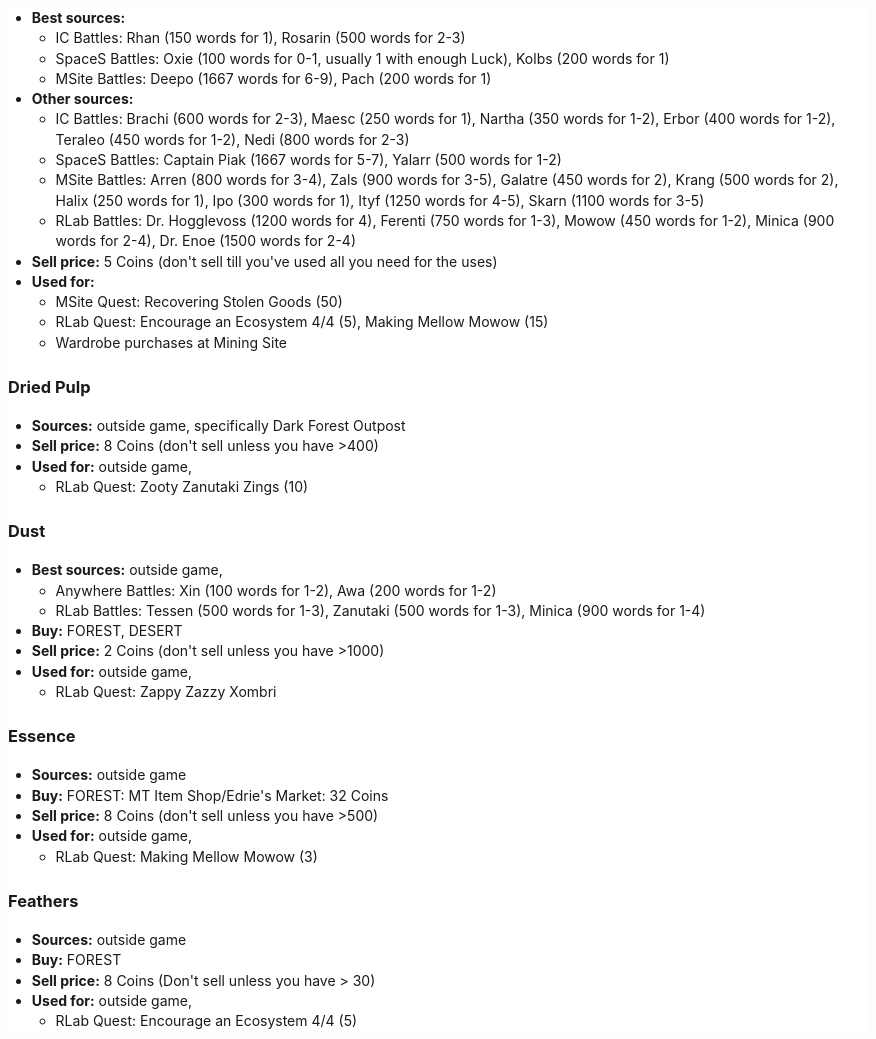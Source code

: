 - **Best sources:** 
  - IC Battles: Rhan (150 words for 1), Rosarin (500 words for 2-3)
  - SpaceS Battles: Oxie (100 words for 0-1, usually 1 with enough Luck), Kolbs (200 words for 1)
  - MSite Battles: Deepo (1667 words for 6-9), Pach (200 words for 1)
- **Other sources:**
  - IC Battles: Brachi (600 words for 2-3), Maesc (250 words for 1), Nartha (350 words for 1-2), Erbor (400 words for 1-2), Teraleo (450 words for 1-2), Nedi (800 words for 2-3)
  - SpaceS Battles: Captain Piak (1667 words for 5-7), Yalarr (500 words for 1-2)
  - MSite Battles: Arren (800 words for 3-4), Zals (900 words for 3-5), Galatre (450 words for 2), Krang (500 words for 2), Halix (250 words for 1), Ipo (300 words for 1), Ityf (1250 words for 4-5), Skarn (1100 words for 3-5)
  - RLab Battles: Dr. Hogglevoss (1200 words for 4), Ferenti (750 words for 1-3), Mowow (450 words for 1-2), Minica (900 words for 2-4), Dr. Enoe (1500 words for 2-4)
- **Sell price:** 5 Coins (don't sell till you've used all you need for the uses)
- **Used for:** 
  - MSite Quest: Recovering Stolen Goods (50)
  - RLab Quest: Encourage an Ecosystem 4/4 (5), Making Mellow Mowow (15)
  - Wardrobe purchases at Mining Site

### Dried Pulp

- **Sources:** outside game, specifically Dark Forest Outpost
- **Sell price:** 8 Coins (don't sell unless you have >400)
- **Used for:** outside game, 
  - RLab Quest: Zooty Zanutaki Zings (10)

### Dust

- **Best sources:** outside game,
  - Anywhere Battles: Xin (100 words for 1-2), Awa (200 words for 1-2)
  - RLab Battles: Tessen (500 words for 1-3), Zanutaki (500 words for 1-3), Minica (900 words for 1-4)
- **Buy:** FOREST, DESERT
- **Sell price:** 2 Coins (don't sell unless you have >1000)
- **Used for:** outside game, 
  - RLab Quest: Zappy Zazzy Xombri

### Essence

- **Sources:** outside game
- **Buy:** FOREST: MT Item Shop/Edrie's Market: 32 Coins
- **Sell price:** 8 Coins (don't sell unless you have >500)
- **Used for:** outside game, 
  - RLab Quest: Making Mellow Mowow (3)

### Feathers

- **Sources:** outside game
- **Buy:** FOREST
- **Sell price:** 8 Coins (Don't sell unless you have > 30)
- **Used for:** outside game, 
  - RLab Quest: Encourage an Ecosystem 4/4 (5)
